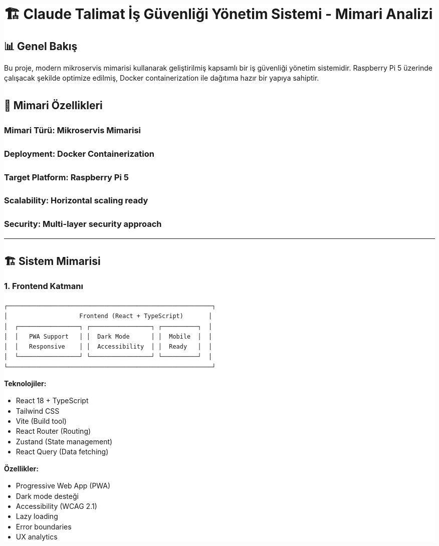 # 🏗️ Claude Talimat İş Güvenliği Yönetim Sistemi - Mimari Analizi

## 📊 Genel Bakış

Bu proje, modern mikroservis mimarisi kullanarak geliştirilmiş kapsamlı bir iş güvenliği yönetim sistemidir. Raspberry Pi 5 üzerinde çalışacak şekilde optimize edilmiş, Docker containerization ile dağıtıma hazır bir yapıya sahiptir.

## 🎯 Mimari Özellikleri

### **Mimari Türü**: Mikroservis Mimarisi
### **Deployment**: Docker Containerization
### **Target Platform**: Raspberry Pi 5
### **Scalability**: Horizontal scaling ready
### **Security**: Multi-layer security approach

---

## 🏗️ Sistem Mimarisi

### **1. Frontend Katmanı**
```
┌─────────────────────────────────────────────────────────┐
│                    Frontend (React + TypeScript)       │
│  ┌─────────────────┐ ┌─────────────────┐ ┌──────────┐  │
│  │   PWA Support   │ │  Dark Mode      │ │  Mobile  │  │
│  │   Responsive    │ │  Accessibility  │ │  Ready   │  │
│  └─────────────────┘ └─────────────────┘ └──────────┘  │
└─────────────────────────────────────────────────────────┘
```

**Teknolojiler:**
- React 18 + TypeScript
- Tailwind CSS
- Vite (Build tool)
- React Router (Routing)
- Zustand (State management)
- React Query (Data fetching)

**Özellikler:**
- Progressive Web App (PWA)
- Dark mode desteği
- Accessibility (WCAG 2.1)
- Lazy loading
- Error boundaries
- UX analytics
